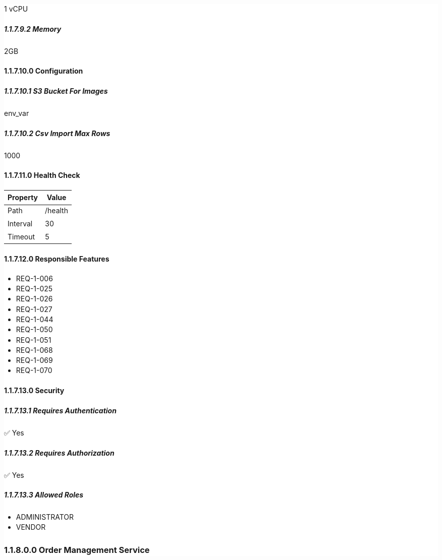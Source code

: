 1 vCPU

##### 1.1.7.9.2 Memory

2GB

#### 1.1.7.10.0 Configuration

##### 1.1.7.10.1 S3 Bucket For Images

env_var

##### 1.1.7.10.2 Csv Import Max Rows

1000

#### 1.1.7.11.0 Health Check

| Property | Value |
|----------|-------|
| Path | /health |
| Interval | 30 |
| Timeout | 5 |

#### 1.1.7.12.0 Responsible Features

- REQ-1-006
- REQ-1-025
- REQ-1-026
- REQ-1-027
- REQ-1-044
- REQ-1-050
- REQ-1-051
- REQ-1-068
- REQ-1-069
- REQ-1-070

#### 1.1.7.13.0 Security

##### 1.1.7.13.1 Requires Authentication

✅ Yes

##### 1.1.7.13.2 Requires Authorization

✅ Yes

##### 1.1.7.13.3 Allowed Roles

- ADMINISTRATOR
- VENDOR

### 1.1.8.0.0 Order Management Service
